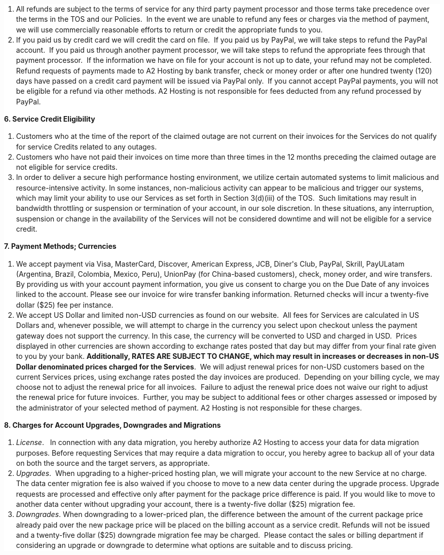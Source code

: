 1.  All refunds are subject to the terms of service for any third party payment processor and those terms take precedence over the terms in the TOS and our Policies.  In the event we are unable to refund any fees or charges via the method of payment, we will use commercially reasonable efforts to return or credit the appropriate funds to you.
2.  If you paid us by credit card we will credit the card on file.  If you paid us by PayPal, we will take steps to refund the PayPal account.  If you paid us through another payment processor, we will take steps to refund the appropriate fees through that payment processor.  If the information we have on file for your account is not up to date, your refund may not be completed.  Refund requests of payments made to A2 Hosting by bank transfer, check or money order or after one hundred twenty (120) days have passed on a credit card payment will be issued via PayPal only.  If you cannot accept PayPal payments, you will not be eligible for a refund via other methods. A2 Hosting is not responsible for fees deducted from any refund processed by PayPal.

**6\. Service Credit Eligibility**

1.  Customers who at the time of the report of the claimed outage are not current on their invoices for the Services do not qualify for service Credits related to any outages.
2.  Customers who have not paid their invoices on time more than three times in the 12 months preceding the claimed outage are not eligible for service credits.
3.  In order to deliver a secure high performance hosting environment, we utilize certain automated systems to limit malicious and resource-intensive activity. In some instances, non-malicious activity can appear to be malicious and trigger our systems, which may limit your ability to use our Services as set forth in Section 3(d)(iii) of the TOS.  Such limitations may result in bandwidth throttling or suspension or termination of your account, in our sole discretion. In these situations, any interruption, suspension or change in the availability of the Services will not be considered downtime and will not be eligible for a service credit.

**7\. Payment Methods; Currencies**

1.  We accept payment via Visa, MasterCard, Discover, American Express, JCB, Diner's Club, PayPal, Skrill, PayULatam (Argentina, Brazil, Colombia, Mexico, Peru), UnionPay (for China-based customers), check, money order, and wire transfers. By providing us with your account payment information, you give us consent to charge you on the Due Date of any invoices linked to the account. Please see our invoice for wire transfer banking information. Returned checks will incur a twenty-five dollar ($25) fee per instance.
2.  We accept US Dollar and limited non-USD currencies as found on our website.  All fees for Services are calculated in US Dollars and, whenever possible, we will attempt to charge in the currency you select upon checkout unless the payment gateway does not support the currency. In this case, the currency will be converted to USD and charged in USD.  Prices displayed in other currencies are shown according to exchange rates posted that day but may differ from your final rate given to you by your bank. **Additionally, RATES ARE SUBJECT TO CHANGE, which may result in increases or decreases in non-US Dollar denominated prices charged for the Services**.  We will adjust renewal prices for non-USD customers based on the current Services prices, using exchange rates posted the day invoices are produced.  Depending on your billing cycle, we may choose not to adjust the renewal price for all invoices.  Failure to adjust the renewal price does not waive our right to adjust the renewal price for future invoices.  Further, you may be subject to additional fees or other charges assessed or imposed by the administrator of your selected method of payment. A2 Hosting is not responsible for these charges.

**8\. Charges for Account Upgrades, Downgrades and Migrations**

1.  _License_.   In connection with any data migration, you hereby authorize A2 Hosting to access your data for data migration purposes. Before requesting Services that may require a data migration to occur, you hereby agree to backup all of your data on both the source and the target servers, as appropriate.
2.  _Upgrades_.  When upgrading to a higher-priced hosting plan, we will migrate your account to the new Service at no charge. The data center migration fee is also waived if you choose to move to a new data center during the upgrade process. Upgrade requests are processed and effective only after payment for the package price difference is paid. If you would like to move to another data center without upgrading your account, there is a twenty-five dollar ($25) migration fee.
3.  _Downgrades_. When downgrading to a lower-priced plan, the difference between the amount of the current package price already paid over the new package price will be placed on the billing account as a service credit. Refunds will not be issued and a twenty-five dollar ($25) downgrade migration fee may be charged.  Please contact the sales or billing department if considering an upgrade or downgrade to determine what options are suitable and to discuss pricing.